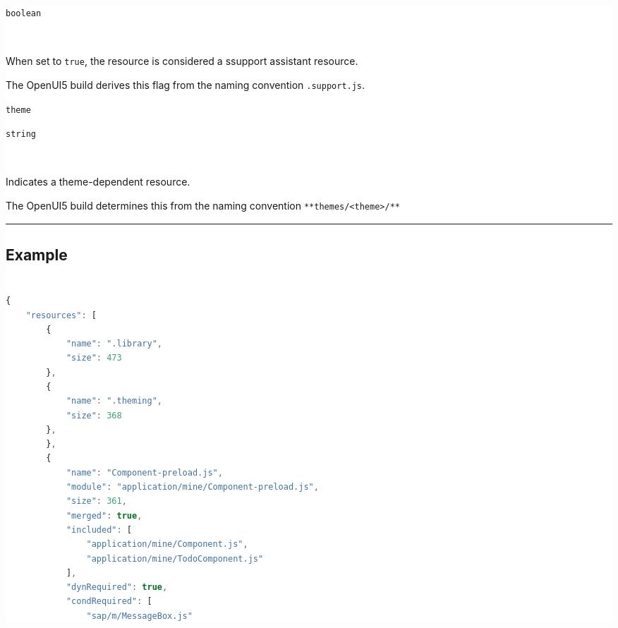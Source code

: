 `boolean` 

</td>
<td valign="top">

 

</td>
<td valign="top">

When set to `true`, the resource is considered a ssupport assistant resource.

The OpenUI5 build derives this flag from the naming convention `.support.js`.

</td>
</tr>
<tr>
<td valign="top">

`theme` 

</td>
<td valign="top">

`string` 

</td>
<td valign="top">

 

</td>
<td valign="top">

Indicates a theme-dependent resource.

The OpenUI5 build determines this from the naming convention `**themes/<theme>/**`

</td>
</tr>
</table>

***

## Example

```js

{
    "resources": [
        {
            "name": ".library",
            "size": 473
        },
        {
            "name": ".theming",
            "size": 368
        },
        },
        {
            "name": "Component-preload.js",
            "module": "application/mine/Component-preload.js",
            "size": 361,
            "merged": true,
            "included": [
                "application/mine/Component.js",
                "application/mine/TodoComponent.js"
            ],
            "dynRequired": true,
            "condRequired": [
                "sap/m/MessageBox.js"
```